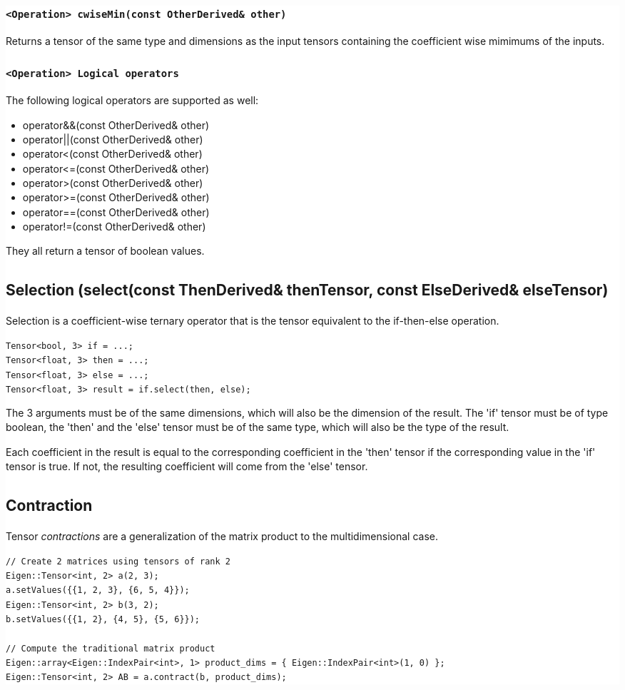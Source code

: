 ### `<Operation> cwiseMin(const OtherDerived& other)`

Returns a tensor of the same type and dimensions as the input tensors
containing the coefficient wise mimimums of the inputs.

### `<Operation> Logical operators`

The following logical operators are supported as well:

*   operator&&(const OtherDerived& other)
*   operator||(const OtherDerived& other)
*   operator<(const OtherDerived& other)
*   operator<=(const OtherDerived& other)
*   operator>(const OtherDerived& other)
*   operator>=(const OtherDerived& other)
*   operator==(const OtherDerived& other)
*   operator!=(const OtherDerived& other)

They all return a tensor of boolean values.


## Selection (select(const ThenDerived& thenTensor, const ElseDerived& elseTensor)

Selection is a coefficient-wise ternary operator that is the tensor equivalent
to the if-then-else operation.

    Tensor<bool, 3> if = ...;
    Tensor<float, 3> then = ...;
    Tensor<float, 3> else = ...;
    Tensor<float, 3> result = if.select(then, else);

The 3 arguments must be of the same dimensions, which will also be the dimension
of the result.  The 'if' tensor must be of type boolean, the 'then' and the
'else' tensor must be of the same type, which will also be the type of the
result.

Each coefficient in the result is equal to the corresponding coefficient in the
'then' tensor if the corresponding value in the 'if' tensor is true. If not, the
resulting coefficient will come from the 'else' tensor.


## Contraction

Tensor *contractions* are a generalization of the matrix product to the
multidimensional case.

    // Create 2 matrices using tensors of rank 2
    Eigen::Tensor<int, 2> a(2, 3);
    a.setValues({{1, 2, 3}, {6, 5, 4}});
    Eigen::Tensor<int, 2> b(3, 2);
    b.setValues({{1, 2}, {4, 5}, {5, 6}});

    // Compute the traditional matrix product
    Eigen::array<Eigen::IndexPair<int>, 1> product_dims = { Eigen::IndexPair<int>(1, 0) };
    Eigen::Tensor<int, 2> AB = a.contract(b, product_dims);
